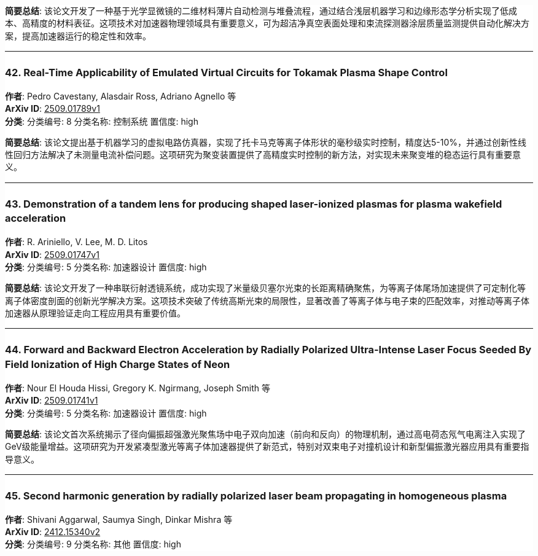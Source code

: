 **简要总结**: 该论文开发了一种基于光学显微镜的二维材料薄片自动检测与堆叠流程，通过结合浅层机器学习和边缘形态学分析实现了低成本、高精度的材料表征。这项技术对加速器物理领域具有重要意义，可为超洁净真空表面处理和束流探测器涂层质量监测提供自动化解决方案，提高加速器运行的稳定性和效率。

---

### 42. Real-Time Applicability of Emulated Virtual Circuits for Tokamak Plasma   Shape Control

**作者**: Pedro Cavestany, Alasdair Ross, Adriano Agnello 等  
**ArXiv ID**: [2509.01789v1](https://arxiv.org/abs/2509.01789v1)  
**分类**: 分类编号: 8
分类名称: 控制系统
置信度: high  

**简要总结**: 该论文提出基于机器学习的虚拟电路仿真器，实现了托卡马克等离子体形状的毫秒级实时控制，精度达5-10%，并通过创新性线性回归方法解决了未测量电流补偿问题。这项研究为聚变装置提供了高精度实时控制的新方法，对实现未来聚变堆的稳态运行具有重要意义。

---

### 43. Demonstration of a tandem lens for producing shaped laser-ionized   plasmas for plasma wakefield acceleration

**作者**: R. Ariniello, V. Lee, M. D. Litos  
**ArXiv ID**: [2509.01747v1](https://arxiv.org/abs/2509.01747v1)  
**分类**: 分类编号: 5
分类名称: 加速器设计
置信度: high  

**简要总结**: 该论文开发了一种串联衍射透镜系统，成功实现了米量级贝塞尔光束的长距离精确聚焦，为等离子体尾场加速提供了可定制化等离子体密度剖面的创新光学解决方案。这项技术突破了传统高斯光束的局限性，显著改善了等离子体与电子束的匹配效率，对推动等离子体加速器从原理验证走向工程应用具有重要价值。

---

### 44. Forward and Backward Electron Acceleration by Radially Polarized   Ultra-Intense Laser Focus Seeded By Field Ionization of High Charge States of   Neon

**作者**: Nour El Houda Hissi, Gregory K. Ngirmang, Joseph Smith 等  
**ArXiv ID**: [2509.01741v1](https://arxiv.org/abs/2509.01741v1)  
**分类**: 分类编号: 5
分类名称: 加速器设计
置信度: high  

**简要总结**: 该论文首次系统揭示了径向偏振超强激光聚焦场中电子双向加速（前向和反向）的物理机制，通过高电荷态氖气电离注入实现了GeV级能量增益。这项研究为开发紧凑型激光等离子体加速器提供了新范式，特别对双束电子对撞机设计和新型偏振激光器应用具有重要指导意义。

---

### 45. Second harmonic generation by radially polarized laser beam propagating   in homogeneous plasma

**作者**: Shivani Aggarwal, Saumya Singh, Dinkar Mishra 等  
**ArXiv ID**: [2412.15340v2](https://arxiv.org/abs/2412.15340v2)  
**分类**: 分类编号: 9
分类名称: 其他
置信度: high  
